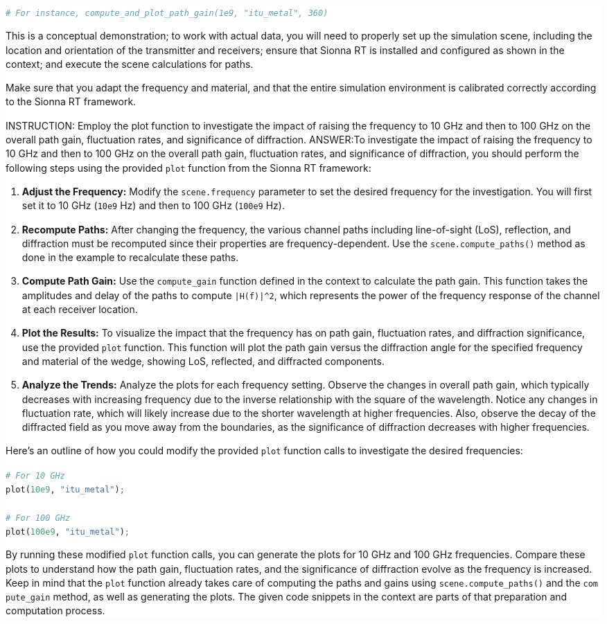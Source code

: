```python
# For instance, compute_and_plot_path_gain(1e9, "itu_metal", 360)
```

This is a conceptual demonstration; to work with actual data, you will need to properly set up the simulation scene, including the location and orientation of the transmitter and receivers; ensure that Sionna RT is installed and configured as shown in the context; and execute the scene calculations for paths.

Make sure that you adapt the frequency and material, and that the entire simulation environment is calibrated correctly according to the Sionna RT framework.

INSTRUCTION: Employ the plot function to investigate the impact of raising the frequency to 10 GHz and then to 100 GHz on the overall path gain, fluctuation rates, and significance of diffraction.
ANSWER:To investigate the impact of raising the frequency to 10 GHz and then to 100 GHz on the overall path gain, fluctuation rates, and significance of diffraction, you should perform the following steps using the provided `plot` function from the Sionna RT framework:

1. **Adjust the Frequency:** Modify the `scene.frequency` parameter to set the desired frequency for the investigation. You will first set it to 10 GHz (`10e9` Hz) and then to 100 GHz (`100e9` Hz).

2. **Recompute Paths:** After changing the frequency, the various channel paths including line-of-sight (LoS), reflection, and diffraction must be recomputed since their properties are frequency-dependent. Use the `scene.compute_paths()` method as done in the example to recalculate these paths.

3. **Compute Path Gain:** Use the `compute_gain` function defined in the context to calculate the path gain. This function takes the amplitudes and delay of the paths to compute `|H(f)|^2`, which represents the power of the frequency response of the channel at each receiver location.

4. **Plot the Results:** To visualize the impact that the frequency has on path gain, fluctuation rates, and diffraction significance, use the provided `plot` function. This function will plot the path gain versus the diffraction angle for the specified frequency and material of the wedge, showing LoS, reflected, and diffracted components.

5. **Analyze the Trends:** Analyze the plots for each frequency setting. Observe the changes in overall path gain, which typically decreases with increasing frequency due to the inverse relationship with the square of the wavelength. Notice any changes in fluctuation rate, which will likely increase due to the shorter wavelength at higher frequencies. Also, observe the decay of the diffracted field as you move away from the boundaries, as the significance of diffraction decreases with higher frequencies.

Here’s an outline of how you could modify the provided `plot` function calls to investigate the desired frequencies:

```python
# For 10 GHz
plot(10e9, "itu_metal");

# For 100 GHz
plot(100e9, "itu_metal");
```

By running these modified `plot` function calls, you can generate the plots for 10 GHz and 100 GHz frequencies. Compare these plots to understand how the path gain, fluctuation rates, and the significance of diffraction evolve as the frequency is increased. Keep in mind that the `plot` function already takes care of computing the paths and gains using `scene.compute_paths()` and the `compute_gain` method, as well as generating the plots. The given code snippets in the context are parts of that preparation and computation process.
